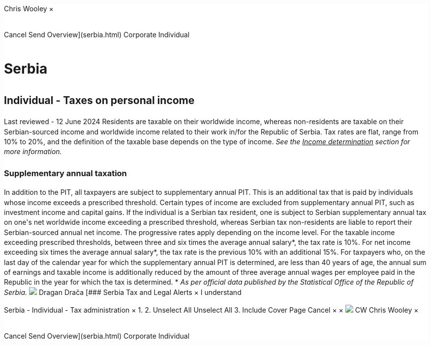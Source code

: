 Chris Wooley
×
######
Cancel
Send
Overview](serbia.html)
Corporate
Individual
# Serbia
## Individual - Taxes on personal income
Last reviewed - 12 June 2024
Residents are taxable on their worldwide income, whereas non-residents are taxable on their Serbian-sourced income and worldwide income related to their work in/for the Republic of Serbia.
Tax rates are flat, range from 10% to 20%, and the definition of the taxable base depends on the type of income. *See* *the [Income determination](serbia/individual/income-determination.html) section* *for more information.*
### Supplementary annual taxation
In addition to the PIT, all taxpayers are subject to supplementary annual PIT. This is an additional tax that is paid by individuals whose income exceeds a prescribed threshold. Certain types of income are excluded from supplementary annual PIT, such as investment income and capital gains.
If the individual is a Serbian tax resident, one is subject to Serbian supplementary annual tax on one's net worldwide income exceeding a prescribed threshold, whereas Serbian tax non-residents are liable to report their Serbian-sourced annual net income.
The progressive rates apply depending on the income level. For the taxable income exceeding prescribed thresholds, between three and six times the average annual salary\*, the tax rate is 10%. For net income exceeding six times the average annual salary\*, the tax rate is the previous 10% with an additional 15%. For taxpayers who, on the last day of the calendar year for which the supplementary annual PIT is determined, are less than 40 years of age, the annual sum of earnings and taxable income is additionally reduced by the amount of three average annual wages per employee paid in the Republic in the year for which the tax is determined.
\* *As per official data published by the Statistical Office of the Republic of Serbia.*
![](-/media/world-wide-tax-summaries/20220420105100946.ashx%3Frev=cd19ac2a98b5485bb717dc822760b6b7&revision=cd19ac2a-98b5-485b-b717-dc822760b6b7&hash=55D6B4E058A8A6D0771E4AB5D17DC7B7B2EFEFDB)
Dragan Drača
[### Serbia Tax and Legal Alerts
×
I understand

Serbia - Individual - Tax administration
×
1.
2.
Unselect All
Unselect All
3.
Include Cover Page
Cancel
×
×
![](-/media/world-wide-tax-summaries/attachments/global---chris-wooley.ashx%3Frev=ac5e5f3223b34096b1afc2a6009c7320&revision=ac5e5f32-23b3-4096-b1af-c2a6009c7320&hash=859B7ADC84DC2CBEC9760E9E6EE7DE6D0A8BFCDF)
CW
Chris Wooley
×
######
Cancel
Send
Overview](serbia.html)
Corporate
Individual